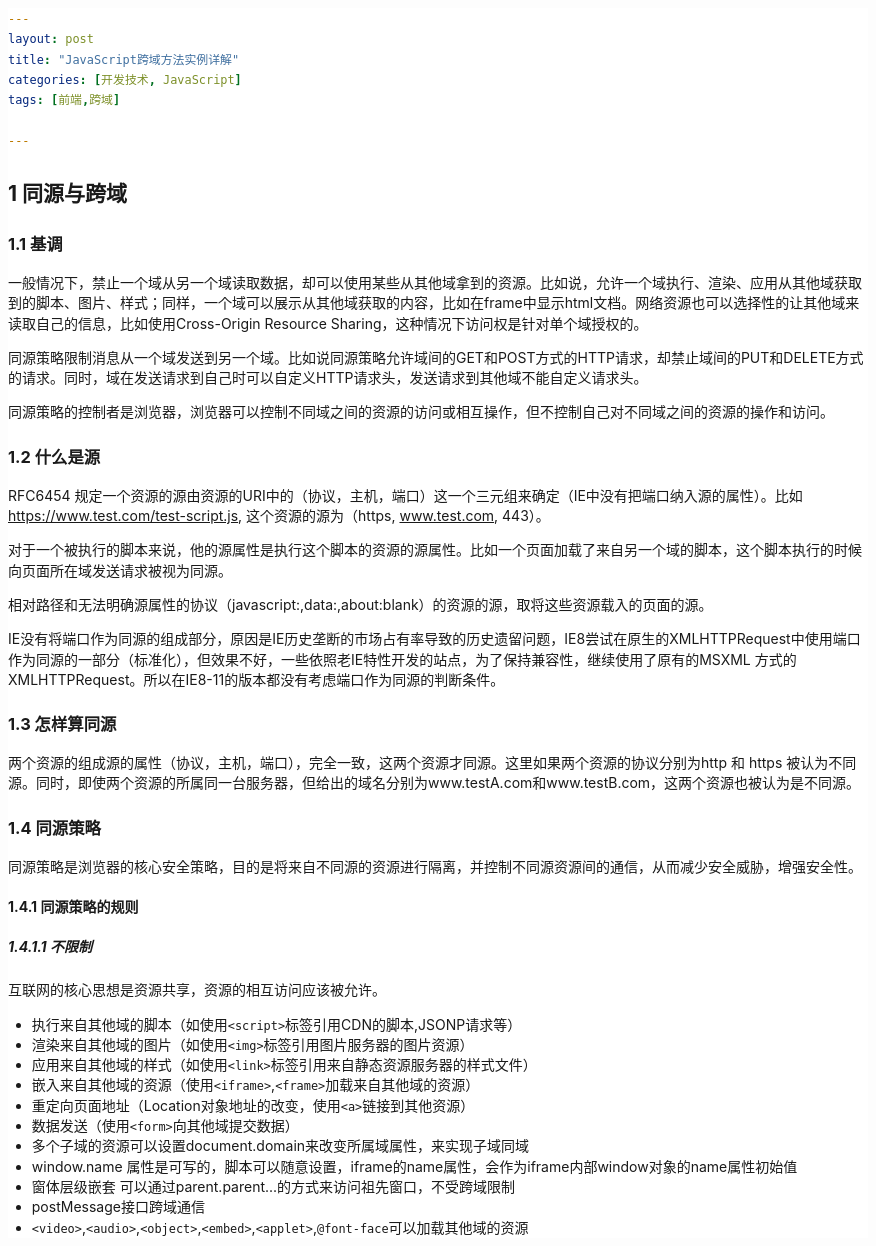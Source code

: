 ```yaml
---
layout: post
title: "JavaScript跨域方法实例详解"
categories: [开发技术, JavaScript]
tags: [前端,跨域]

---
```


## 1 同源与跨域

### 1.1 基调

一般情况下，禁止一个域从另一个域读取数据，却可以使用某些从其他域拿到的资源。比如说，允许一个域执行、渲染、应用从其他域获取到的脚本、图片、样式；同样，一个域可以展示从其他域获取的内容，比如在frame中显示html文档。网络资源也可以选择性的让其他域来读取自己的信息，比如使用Cross-Origin Resource Sharing，这种情况下访问权是针对单个域授权的。

同源策略限制消息从一个域发送到另一个域。比如说同源策略允许域间的GET和POST方式的HTTP请求，却禁止域间的PUT和DELETE方式的请求。同时，域在发送请求到自己时可以自定义HTTP请求头，发送请求到其他域不能自定义请求头。

同源策略的控制者是浏览器，浏览器可以控制不同域之间的资源的访问或相互操作，但不控制自己对不同域之间的资源的操作和访问。

### 1.2 什么是源
RFC6454 规定一个资源的源由资源的URI中的（协议，主机，端口）这一个三元组来确定（IE中没有把端口纳入源的属性）。比如 https://www.test.com/test-script.js, 这个资源的源为（https, www.test.com, 443）。

对于一个被执行的脚本来说，他的源属性是执行这个脚本的资源的源属性。比如一个页面加载了来自另一个域的脚本，这个脚本执行的时候向页面所在域发送请求被视为同源。

相对路径和无法明确源属性的协议（javascript:,data:,about:blank）的资源的源，取将这些资源载入的页面的源。

IE没有将端口作为同源的组成部分，原因是IE历史垄断的市场占有率导致的历史遗留问题，IE8尝试在原生的XMLHTTPRequest中使用端口作为同源的一部分（标准化），但效果不好，一些依照老IE特性开发的站点，为了保持兼容性，继续使用了原有的MSXML 方式的XMLHTTPRequest。所以在IE8-11的版本都没有考虑端口作为同源的判断条件。

### 1.3 怎样算同源
两个资源的组成源的属性（协议，主机，端口），完全一致，这两个资源才同源。这里如果两个资源的协议分别为http 和 https 被认为不同源。同时，即使两个资源的所属同一台服务器，但给出的域名分别为www.testA.com和www.testB.com，这两个资源也被认为是不同源。

### 1.4 同源策略
同源策略是浏览器的核心安全策略，目的是将来自不同源的资源进行隔离，并控制不同源资源间的通信，从而减少安全威胁，增强安全性。

#### 1.4.1 同源策略的规则

##### 1.4.1.1 不限制

互联网的核心思想是资源共享，资源的相互访问应该被允许。

+ 执行来自其他域的脚本（如使用`<script>`标签引用CDN的脚本,JSONP请求等）
+ 渲染来自其他域的图片（如使用`<img>`标签引用图片服务器的图片资源）
+ 应用来自其他域的样式（如使用`<link>`标签引用来自静态资源服务器的样式文件）
+ 嵌入来自其他域的资源（使用`<iframe>`,`<frame>`加载来自其他域的资源）
+ 重定向页面地址（Location对象地址的改变，使用`<a>`链接到其他资源）
+ 数据发送（使用`<form>`向其他域提交数据）
+ 多个子域的资源可以设置document.domain来改变所属域属性，来实现子域同域
+ window.name 属性是可写的，脚本可以随意设置，iframe的name属性，会作为iframe内部window对象的name属性初始值
+ 窗体层级嵌套 可以通过parent.parent...的方式来访问祖先窗口，不受跨域限制
+ postMessage接口跨域通信
+ `<video>`,`<audio>`,`<object>`,`<embed>`,`<applet>`,`@font-face`可以加载其他域的资源
